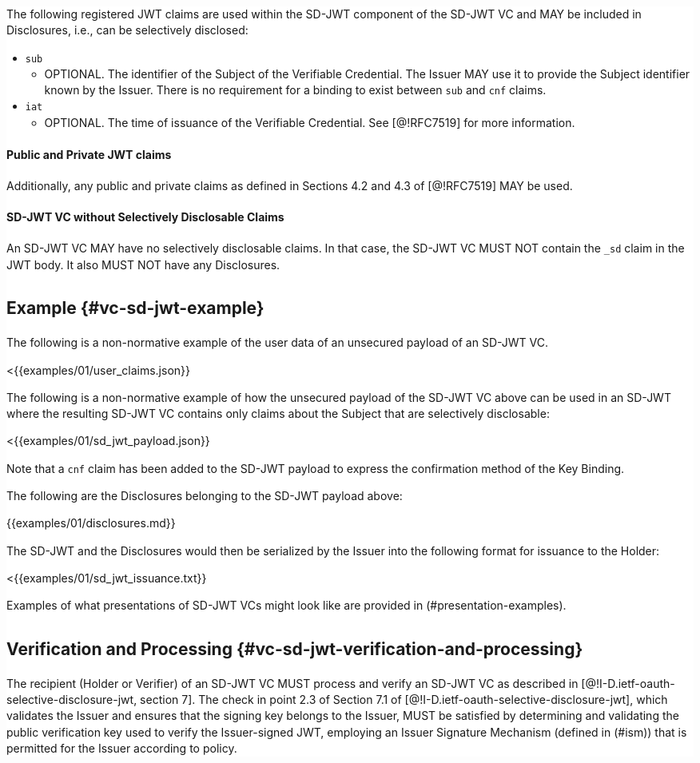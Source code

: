 The following registered JWT claims are used within the SD-JWT component of the SD-JWT VC and MAY be included in Disclosures, i.e., can be selectively disclosed:

* `sub`
    * OPTIONAL. The identifier of the Subject of the Verifiable Credential.
The Issuer MAY use it to provide the Subject
identifier known by the Issuer. There is no requirement for a binding to
exist between `sub` and `cnf` claims.
* `iat`
    * OPTIONAL. The time of issuance of the Verifiable Credential. See
      [@!RFC7519] for more information.

#### Public and Private JWT claims

Additionally, any public and private claims as defined in Sections 4.2 and 4.3 of
[@!RFC7519] MAY be used.

#### SD-JWT VC without Selectively Disclosable Claims

An SD-JWT VC MAY have no selectively disclosable claims.
In that case, the SD-JWT VC MUST NOT contain the `_sd` claim in the JWT body. It also
MUST NOT have any Disclosures.

## Example {#vc-sd-jwt-example}

The following is a non-normative example of the user data of an unsecured payload of an
SD-JWT VC.

<{{examples/01/user_claims.json}}

The following is a non-normative example of how the unsecured payload of the
SD-JWT VC above can be used in an SD-JWT where the resulting SD-JWT VC contains
only claims about the Subject that are selectively disclosable:

<{{examples/01/sd_jwt_payload.json}}

Note that a `cnf` claim has been added to the SD-JWT payload to express the
confirmation method of the Key Binding.

The following are the Disclosures belonging to the SD-JWT payload above:

{{examples/01/disclosures.md}}

The SD-JWT and the Disclosures would then be serialized by the Issuer into the following format for issuance to the Holder:

<{{examples/01/sd_jwt_issuance.txt}}

Examples of what presentations of SD-JWT VCs might look like are provided in (#presentation-examples).

## Verification and Processing {#vc-sd-jwt-verification-and-processing}

The recipient (Holder or Verifier) of an SD-JWT VC MUST process and verify an
SD-JWT VC as described in [@!I-D.ietf-oauth-selective-disclosure-jwt, section 7].
The check in point 2.3 of Section 7.1 of [@!I-D.ietf-oauth-selective-disclosure-jwt],
which validates the Issuer and ensures that the signing key belongs to the Issuer,
MUST be satisfied by determining and validating the public verification key used to verify the Issuer-signed JWT,
employing an Issuer Signature Mechanism (defined in (#ism)) that is permitted for the Issuer according to policy.
